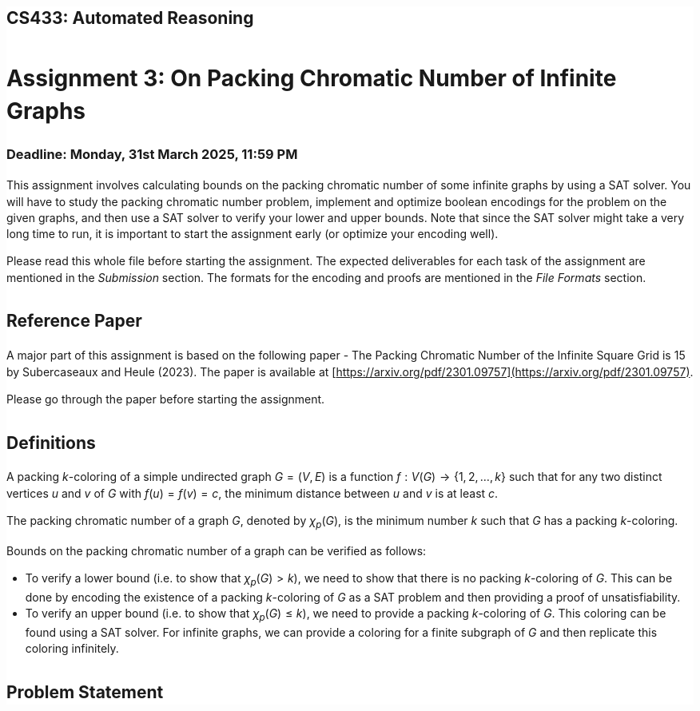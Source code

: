 ## CS433: Automated Reasoning
# Assignment 3: On Packing Chromatic Number of Infinite Graphs
### Deadline: Monday, 31st March 2025, 11:59 PM

This assignment involves calculating bounds on the packing chromatic number of
some infinite graphs by using a SAT solver. You will have to study the packing
chromatic number problem, implement and optimize boolean encodings for the
problem on the given graphs, and then use a SAT solver to verify your lower and
upper bounds. Note that since the SAT solver might take a very long time to
run, it is important to start the assignment early (or optimize your encoding
well).

Please read this whole file before starting the assignment. The expected
deliverables for each task of the assignment are mentioned in the _Submission_
section. The formats for the encoding and proofs are mentioned in the _File
Formats_ section.

## Reference Paper

A major part of this assignment is based on the following paper - The Packing
Chromatic Number of the Infinite Square Grid is 15 by Subercaseaux and Heule
(2023). The paper is available at
[https://arxiv.org/pdf/2301.09757](https://arxiv.org/pdf/2301.09757).

Please go through the paper before starting the assignment. 


## Definitions

A packing $k$-coloring of a simple undirected graph $G = (V, E)$ is a function
$f: V(G) \rightarrow \{1, 2, \ldots, k\}$ such that for any two distinct
vertices $u$ and $v$ of $G$ with $f(u) = f(v) = c$, the minimum distance
between $u$ and $v$ is at least $c$. 

The packing chromatic number of a graph $G$, denoted by $\chi_p(G)$, is the
minimum number $k$ such that $G$ has a packing $k$-coloring.

Bounds on the packing chromatic number of a graph can be verified as follows:
- To verify a lower bound (i.e. to show that $\chi_p(G) > k$), we need to show
that there is no packing $k$-coloring of $G$. This can be done by encoding the
existence of a packing $k$-coloring of $G$ as a SAT problem and then providing
a proof of unsatisfiability.
- To verify an upper bound (i.e. to show that $\chi_p(G) \leq k$), we need to
provide a packing $k$-coloring of $G$. This coloring can be found using a SAT
solver. For infinite graphs, we can provide a coloring for a finite subgraph of
$G$ and then replicate this coloring infinitely.

## Problem Statement
